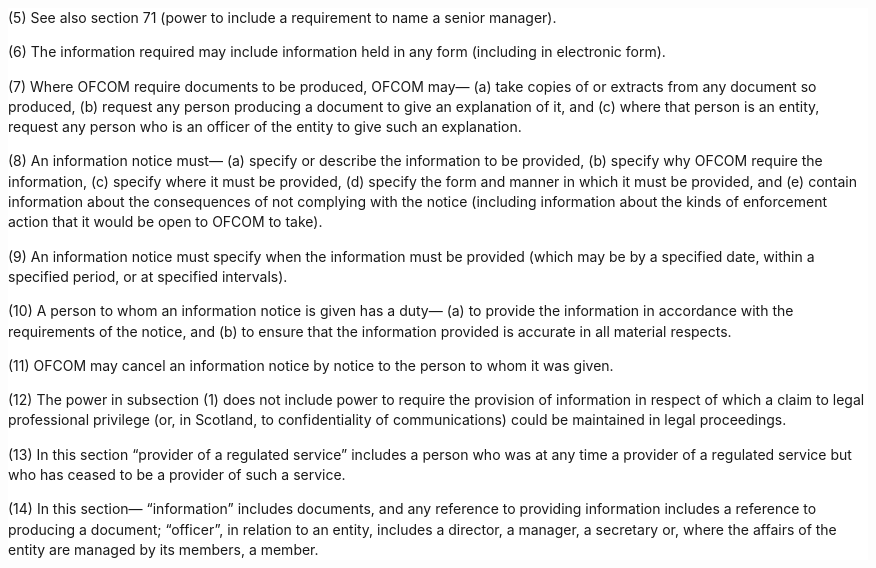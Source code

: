 
(5) See also section 71 (power to include a requirement to name a senior manager).

(6) The information required may include information held in any form (including
in electronic form).


(7) Where OFCOM require documents to be produced, OFCOM may—
(a) take copies of or extracts from any document so produced,
(b) request any person producing a document to give an explanation of it,
and
(c) where that person is an entity, request any person who is an officer of
the entity to give such an explanation.


(8) An information notice must—
(a) specify or describe the information to be provided,
(b) specify why OFCOM require the information,
(c) specify where it must be provided,
(d) specify the form and manner in which it must be provided, and
(e) contain information about the consequences of not complying with the
notice (including information about the kinds of enforcement action
that it would be open to OFCOM to take).


(9) An information notice must specify when the information must be provided
(which may be by a specified date, within a specified period, or at specified
intervals).


(10) A person to whom an information notice is given has a duty—
(a) to provide the information in accordance with the requirements of the
notice, and
(b) to ensure that the information provided is accurate in all material
respects.


(11) OFCOM may cancel an information notice by notice to the person to whom it
was given.


(12) The power in subsection (1) does not include power to require the provision of
information in respect of which a claim to legal professional privilege (or, in
Scotland, to confidentiality of communications) could be maintained in legal
proceedings.


(13) In this section “provider of a regulated service” includes a person who was at
any time a provider of a regulated service but who has ceased to be a provider
of such a service.


(14) In this section—
“information” includes documents, and any reference to providing
information includes a reference to producing a document;
“officer”, in relation to an entity, includes a director, a manager, a
secretary or, where the affairs of the entity are managed by its
members, a member.

